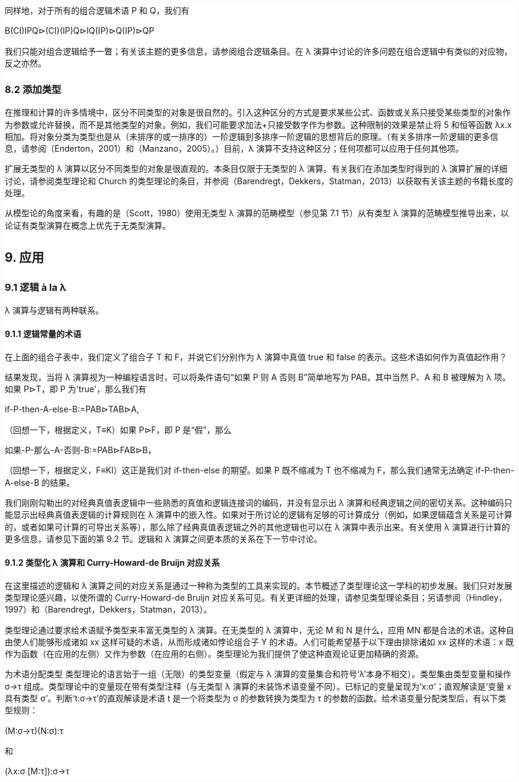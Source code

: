 同样地，对于所有的组合逻辑术语 P 和 Q，我们有

B(CI)IPQ⊳(CI)(IP)Q⊳IQ(IP)⊳Q(IP)⊳QP

我们只能对组合逻辑给予一瞥；有关该主题的更多信息，请参阅组合逻辑条目。在 λ 演算中讨论的许多问题在组合逻辑中有类似的对应物，反之亦然。

### 8.2 添加类型

在推理和计算的许多情境中，区分不同类型的对象是很自然的。引入这种区分的方式是要求某些公式、函数或关系只接受某些类型的对象作为参数或允许替换，而不是其他类型的对象。例如，我们可能要求加法+只接受数字作为参数。这种限制的效果是禁止将 5 和恒等函数 λx.x 相加。将对象分类为类型也是从（未排序的或一排序的）一阶逻辑到多排序一阶逻辑的思想背后的原理。（有关多排序一阶逻辑的更多信息，请参阅（Enderton，2001）和（Manzano，2005）。）目前，λ 演算不支持这种区分；任何项都可以应用于任何其他项。

扩展无类型的 λ 演算以区分不同类型的对象是很直观的。本条目仅限于无类型的 λ 演算。有关我们在添加类型时得到的 λ 演算扩展的详细讨论，请参阅类型理论和 Church 的类型理论的条目，并参阅（Barendregt，Dekkers，Statman，2013）以获取有关该主题的书籍长度的处理。

从模型论的角度来看，有趣的是（Scott，1980）使用无类型 λ 演算的范畴模型（参见第 7.1 节）从有类型 λ 演算的范畴模型推导出来，以论证有类型演算在概念上优先于无类型演算。

## 9. 应用

### 9.1 逻辑 à la λ

λ 演算与逻辑有两种联系。

#### 9.1.1 逻辑常量的术语

在上面的组合子表中，我们定义了组合子 T 和 F，并说它们分别作为 λ 演算中真值 true 和 false 的表示。这些术语如何作为真值起作用？

结果发现，当将 λ 演算视为一种编程语言时，可以将条件语句“如果 P 则 A 否则 B”简单地写为 PAB，其中当然 P、A 和 B 被理解为 λ 项。如果 P⊳T，即 P 为'true'，那么我们有

if-P-then-A-else-B:=PAB⊳TAB⊳A,

（回想一下，根据定义，T≡K）如果 P⊳F，即 P 是“假”，那么

如果-P-那么-A-否则-B:=PAB⊳FAB⊳B，

（回想一下，根据定义，F≡KI）这正是我们对 if-then-else 的期望。如果 P 既不缩减为 T 也不缩减为 F，那么我们通常无法确定 if-P-then-A-else-B 的结果。

我们刚刚勾勒出的对经典真值表逻辑中一些熟悉的真值和逻辑连接词的编码，并没有显示出 λ 演算和经典逻辑之间的密切关系。这种编码只能显示出经典真值表逻辑的计算规则在 λ 演算中的嵌入性。如果对于所讨论的逻辑有足够的可计算成分（例如，如果逻辑蕴含关系是可计算的，或者如果可计算的可导出关系等），那么除了经典真值表逻辑之外的其他逻辑也可以在 λ 演算中表示出来。有关使用 λ 演算进行计算的更多信息，请参见下面的第 9.2 节。逻辑和 λ 演算之间更本质的关系在下一节中讨论。

#### 9.1.2 类型化 λ 演算和 Curry-Howard-de Bruijn 对应关系

在这里描述的逻辑和 λ 演算之间的对应关系是通过一种称为类型的工具来实现的。本节概述了类型理论这一学科的初步发展。我们只对发展类型理论感兴趣，以使所谓的 Curry-Howard-de Bruijn 对应关系可见。有关更详细的处理，请参见类型理论条目；另请参阅（Hindley，1997）和（Barendregt，Dekkers，Statman，2013）。

类型理论通过要求给术语赋予类型来丰富无类型的 λ 演算。在无类型的 λ 演算中，无论 M 和 N 是什么，应用 MN 都是合法的术语。这种自由使人们能够形成诸如 xx 这样可疑的术语，从而形成诸如悖论组合子 Y 的术语。人们可能希望基于以下理由排除诸如 xx 这样的术语：x 既作为函数（在应用的左侧）又作为参数（在应用的右侧）。类型理论为我们提供了使这种直观论证更加精确的资源。

为术语分配类型 类型理论的语言始于一组（无限）的类型变量（假定与 λ 演算的变量集合和符号‘λ’本身不相交）。类型集由类型变量和操作 σ→τ 组成。类型理论中的变量现在带有类型注释（与无类型 λ 演算的未装饰术语变量不同）。已标记的变量呈现为‘x:σ’；直观解读是‘变量 x 具有类型 σ’。判断‘t:σ→τ’的直观解读是术语 t 是一个将类型为 σ 的参数转换为类型为 τ 的参数的函数。给术语变量分配类型后，有以下类型规则：

(M:σ→τ)(N:σ):τ

 和

(λx:σ [M:τ]):σ→τ
